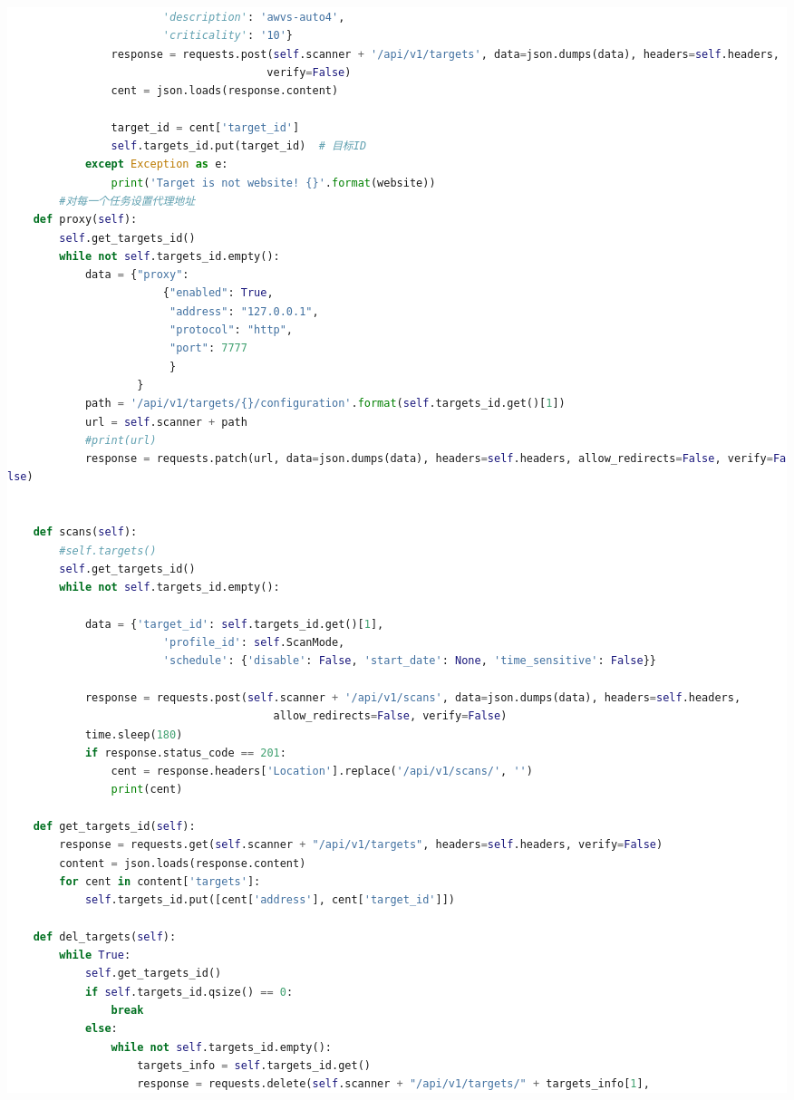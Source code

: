 ```python
                        'description': 'awvs-auto4',
                        'criticality': '10'}
                response = requests.post(self.scanner + '/api/v1/targets', data=json.dumps(data), headers=self.headers,
                                        verify=False)
                cent = json.loads(response.content)

                target_id = cent['target_id']
                self.targets_id.put(target_id)  # 目标ID
            except Exception as e:
                print('Target is not website! {}'.format(website))
		#对每一个任务设置代理地址
    def proxy(self):
        self.get_targets_id()
        while not self.targets_id.empty():
            data = {"proxy":
                        {"enabled": True,
                         "address": "127.0.0.1",
                         "protocol": "http",
                         "port": 7777
                         }
                    }
            path = '/api/v1/targets/{}/configuration'.format(self.targets_id.get()[1])
            url = self.scanner + path
            #print(url)
            response = requests.patch(url, data=json.dumps(data), headers=self.headers, allow_redirects=False, verify=False)


    def scans(self):
        #self.targets()
        self.get_targets_id()
        while not self.targets_id.empty():

            data = {'target_id': self.targets_id.get()[1],
                        'profile_id': self.ScanMode,
                        'schedule': {'disable': False, 'start_date': None, 'time_sensitive': False}}

            response = requests.post(self.scanner + '/api/v1/scans', data=json.dumps(data), headers=self.headers,
                                         allow_redirects=False, verify=False)
            time.sleep(180)
            if response.status_code == 201:
                cent = response.headers['Location'].replace('/api/v1/scans/', '')
                print(cent)

    def get_targets_id(self):
        response = requests.get(self.scanner + "/api/v1/targets", headers=self.headers, verify=False)
        content = json.loads(response.content)
        for cent in content['targets']:
            self.targets_id.put([cent['address'], cent['target_id']])

    def del_targets(self):
        while True:
            self.get_targets_id()
            if self.targets_id.qsize() == 0:
                break
            else:
                while not self.targets_id.empty():
                    targets_info = self.targets_id.get()
                    response = requests.delete(self.scanner + "/api/v1/targets/" + targets_info[1],
```